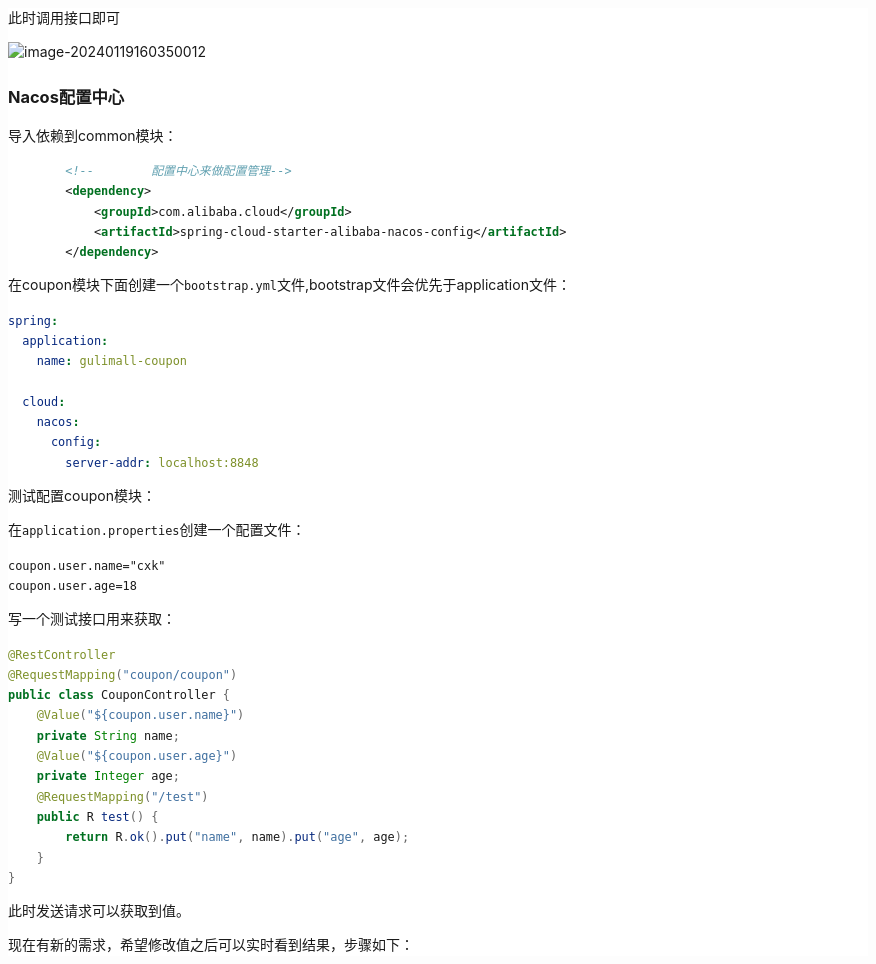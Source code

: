 此时调用接口即可

![image-20240119160350012](https://s2.loli.net/2024/01/19/P8svcCVQe7d2ila.webp)

### Nacos配置中心

导入依赖到common模块：
```xml
        <!--        配置中心来做配置管理-->
        <dependency>
            <groupId>com.alibaba.cloud</groupId>
            <artifactId>spring-cloud-starter-alibaba-nacos-config</artifactId>
        </dependency>
```

在coupon模块下面创建一个`bootstrap.yml`文件,bootstrap文件会优先于application文件：

```yml
spring:
  application:
    name: gulimall-coupon

  cloud:
    nacos:
      config:
        server-addr: localhost:8848

```

测试配置coupon模块：

在`application.properties`创建一个配置文件：
```properties
coupon.user.name="cxk"
coupon.user.age=18
```

写一个测试接口用来获取：
```java
@RestController
@RequestMapping("coupon/coupon")
public class CouponController {
    @Value("${coupon.user.name}")
    private String name;
    @Value("${coupon.user.age}")
    private Integer age;
    @RequestMapping("/test")
    public R test() {
        return R.ok().put("name", name).put("age", age);
    }
}
```

此时发送请求可以获取到值。

现在有新的需求，希望修改值之后可以实时看到结果，步骤如下：
